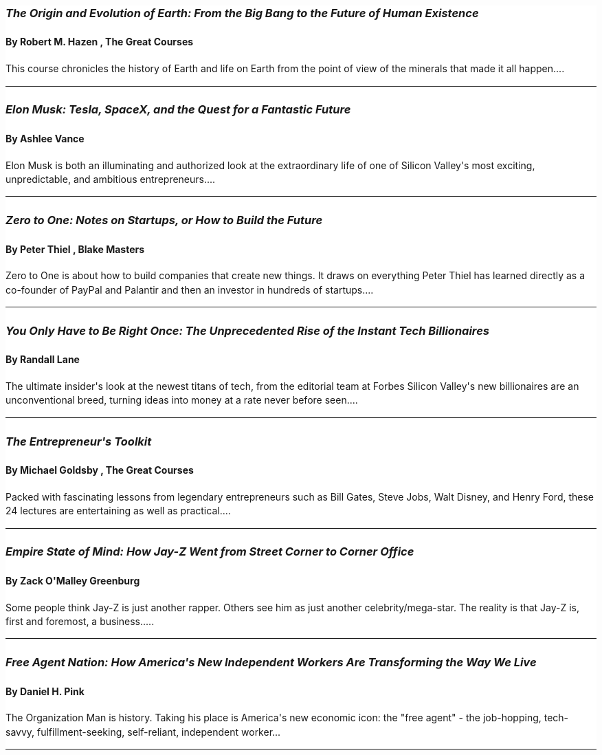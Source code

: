 ### *The Origin and Evolution of Earth: From the Big Bang to the Future of Human Existence*
#### By Robert M. Hazen , The Great Courses
This course chronicles the history of Earth and life on Earth from the point of view of the minerals that made it all happen....

---
### *Elon Musk: Tesla, SpaceX, and the Quest for a Fantastic Future*
#### By Ashlee Vance
Elon Musk is both an illuminating and authorized look at the extraordinary life of one of Silicon Valley's most exciting, unpredictable, and ambitious entrepreneurs....

---
### *Zero to One: Notes on Startups, or How to Build the Future*
#### By Peter Thiel , Blake Masters
Zero to One is about how to build companies that create new things. It draws on everything Peter Thiel has learned directly as a co-founder of PayPal and Palantir and then an investor in hundreds of startups....

---
### *You Only Have to Be Right Once: The Unprecedented Rise of the Instant Tech Billionaires*
#### By Randall Lane
The ultimate insider's look at the newest titans of tech, from the editorial team at Forbes Silicon Valley's new billionaires are an unconventional breed, turning ideas into money at a rate never before seen....

---
### *The Entrepreneur's Toolkit*
#### By Michael Goldsby , The Great Courses
Packed with fascinating lessons from legendary entrepreneurs such as Bill Gates, Steve Jobs, Walt Disney, and Henry Ford, these 24 lectures are entertaining as well as practical....

---
### *Empire State of Mind: How Jay-Z Went from Street Corner to Corner Office*
#### By Zack O'Malley Greenburg
Some people think Jay-Z is just another rapper. Others see him as just another celebrity/mega-star. The reality is that Jay-Z is, first and foremost, a business.....

---
### *Free Agent Nation: How America's New Independent Workers Are Transforming the Way We Live*
#### By Daniel H. Pink
The Organization Man is history. Taking his place is America's new economic icon: the "free agent" - the job-hopping, tech-savvy, fulfillment-seeking, self-reliant, independent worker...

---